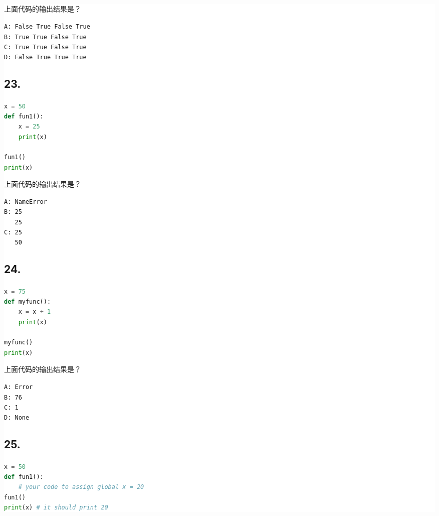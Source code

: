 上面代码的输出结果是？

```text
A: False True False True
B: True True False True
C: True True False True
D: False True True True
```

## 23.

```python
x = 50
def fun1():
    x = 25
    print(x)
    
fun1()
print(x)
```

上面代码的输出结果是？

```text
A: NameError
B: 25
   25
C: 25
   50
```

## 24.

```python
x = 75
def myfunc():
    x = x + 1
    print(x)

myfunc()
print(x)
```

上面代码的输出结果是？

```text
A: Error
B: 76
C: 1
D: None
```

## 25.

```python
x = 50
def fun1():
    # your code to assign global x = 20
fun1()
print(x) # it should print 20
```
